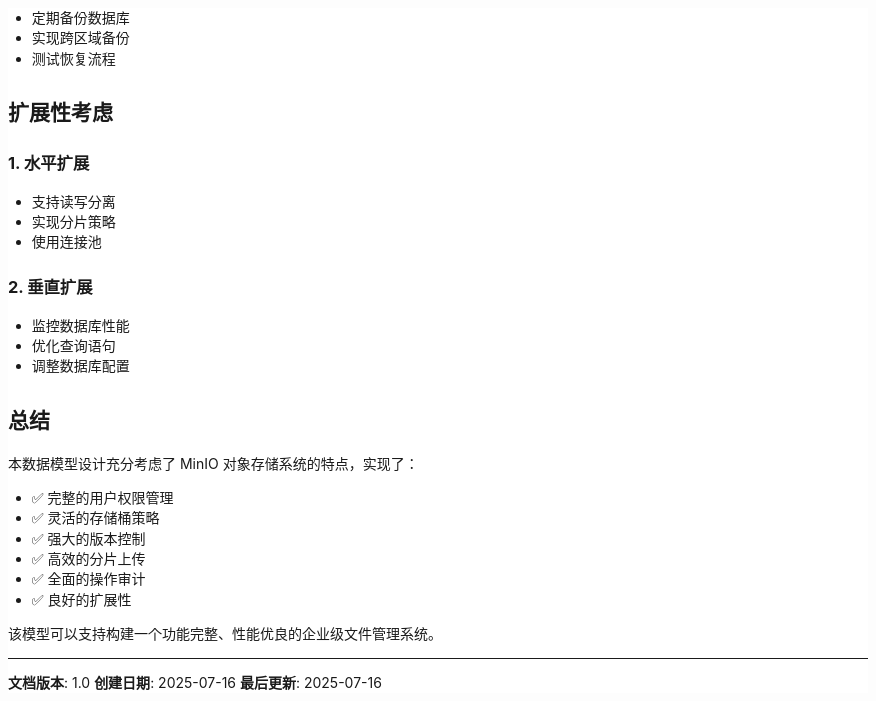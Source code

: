 - 定期备份数据库
- 实现跨区域备份
- 测试恢复流程

## 扩展性考虑

### 1. 水平扩展

- 支持读写分离
- 实现分片策略
- 使用连接池

### 2. 垂直扩展

- 监控数据库性能
- 优化查询语句
- 调整数据库配置

## 总结

本数据模型设计充分考虑了 MinIO 对象存储系统的特点，实现了：

- ✅ 完整的用户权限管理
- ✅ 灵活的存储桶策略
- ✅ 强大的版本控制
- ✅ 高效的分片上传
- ✅ 全面的操作审计
- ✅ 良好的扩展性

该模型可以支持构建一个功能完整、性能优良的企业级文件管理系统。

---

**文档版本**: 1.0
**创建日期**: 2025-07-16
**最后更新**: 2025-07-16
